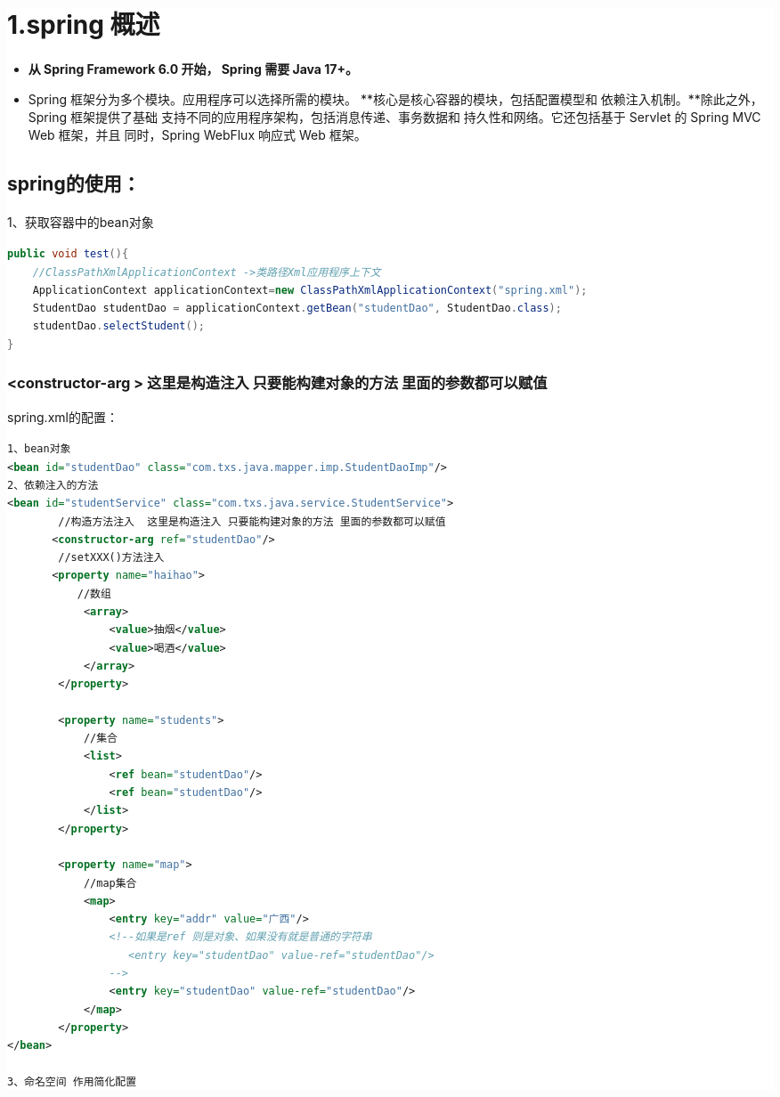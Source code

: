 

# 											1.spring 概述

- **从 Spring Framework 6.0 开始， Spring 需要 Java 17+。**

- Spring 框架分为多个模块。应用程序可以选择所需的模块。 **核心是核心容器的模块，包括配置模型和 依赖注入机制。**除此之外，Spring 框架提供了基础 支持不同的应用程序架构，包括消息传递、事务数据和 持久性和网络。它还包括基于 Servlet 的 Spring MVC Web 框架，并且 同时，Spring WebFlux 响应式 Web 框架。



## spring的使用：

1、获取容器中的bean对象

 ```java
 public void test(){
     //ClassPathXmlApplicationContext ->类路径Xml应用程序上下文
     ApplicationContext applicationContext=new ClassPathXmlApplicationContext("spring.xml");
     StudentDao studentDao = applicationContext.getBean("studentDao", StudentDao.class);
     studentDao.selectStudent();
 }
 ```



### \<constructor-arg > 这里是构造注入 只要能构建对象的方法 里面的参数都可以赋值

spring.xml的配置：

```xml
1、bean对象
<bean id="studentDao" class="com.txs.java.mapper.imp.StudentDaoImp"/>
2、依赖注入的方法
<bean id="studentService" class="com.txs.java.service.StudentService">
        //构造方法注入  这里是构造注入 只要能构建对象的方法 里面的参数都可以赋值
       <constructor-arg ref="studentDao"/>
    	//setXXX()方法注入
   	   <property name="haihao">
           //数组
            <array>
                <value>抽烟</value>
                <value>喝酒</value>
            </array>
        </property>

        <property name="students">
            //集合
            <list>
                <ref bean="studentDao"/>
                <ref bean="studentDao"/>
            </list>
        </property>

        <property name="map">
            //map集合
            <map>
                <entry key="addr" value="广西"/>
                <!--如果是ref 则是对象、如果没有就是普通的字符串
                   <entry key="studentDao" value-ref="studentDao"/>
                -->
                <entry key="studentDao" value-ref="studentDao"/>
            </map>
        </property>
</bean>

3、命名空间 作用简化配置
```